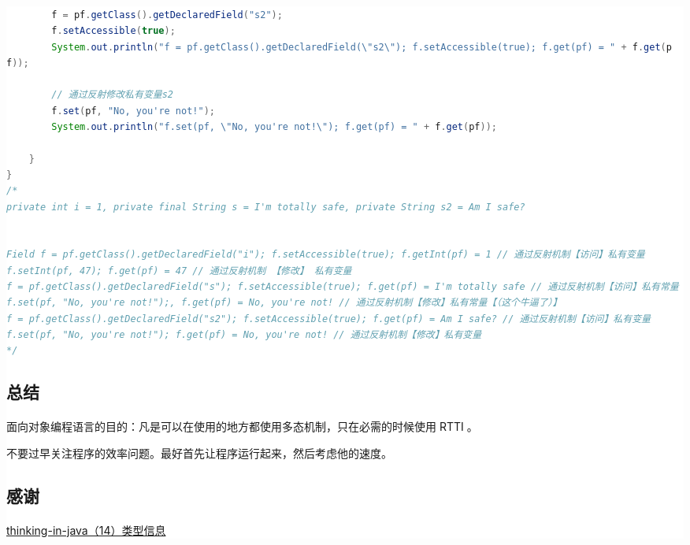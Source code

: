 ```Java
        f = pf.getClass().getDeclaredField("s2");  
        f.setAccessible(true);  
        System.out.println("f = pf.getClass().getDeclaredField(\"s2\"); f.setAccessible(true); f.get(pf) = " + f.get(pf));  
          
        // 通过反射修改私有变量s2  
        f.set(pf, "No, you're not!");  
        System.out.println("f.set(pf, \"No, you're not!\"); f.get(pf) = " + f.get(pf));  
          
    }  
}    
/* 
private int i = 1, private final String s = I'm totally safe, private String s2 = Am I safe? 
 
 
Field f = pf.getClass().getDeclaredField("i"); f.setAccessible(true); f.getInt(pf) = 1 // 通过反射机制【访问】私有变量 
f.setInt(pf, 47); f.get(pf) = 47 // 通过反射机制 【修改】 私有变量 
f = pf.getClass().getDeclaredField("s"); f.setAccessible(true); f.get(pf) = I'm totally safe // 通过反射机制【访问】私有常量 
f.set(pf, "No, you're not!");, f.get(pf) = No, you're not! // 通过反射机制【修改】私有常量【（这个牛逼了）】 
f = pf.getClass().getDeclaredField("s2"); f.setAccessible(true); f.get(pf) = Am I safe? // 通过反射机制【访问】私有变量 
f.set(pf, "No, you're not!"); f.get(pf) = No, you're not! // 通过反射机制【修改】私有变量 
*/ 
```



## 总结

面向对象编程语言的目的：凡是可以在使用的地方都使用多态机制，只在必需的时候使用 RTTI 。

不要过早关注程序的效率问题。最好首先让程序运行起来，然后考虑他的速度。

## 感谢

[thinking-in-java（14）类型信息](https://blog.csdn.net/pacosonswjtu/article/details/78817812)
